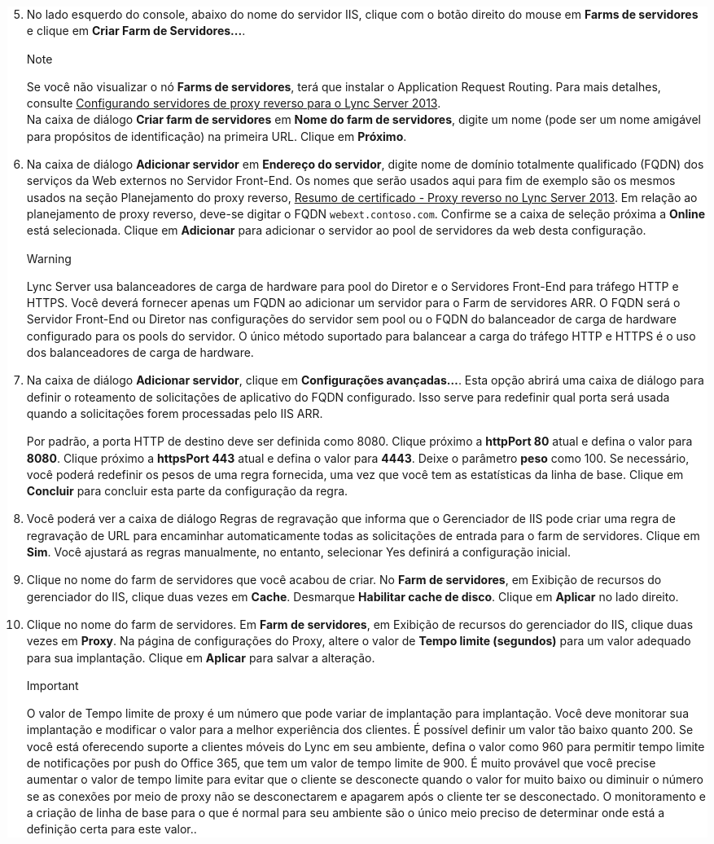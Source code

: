 5.  No lado esquerdo do console, abaixo do nome do servidor IIS, clique com o botão direito do mouse em **Farms de servidores** e clique em **Criar Farm de Servidores...**.
    
    > [!NOTE]  
    > Se você não visualizar o nó <strong>Farms de servidores</strong>, terá que instalar o Application Request Routing. Para mais detalhes, consulte <a href="lync-server-2013-setting-up-reverse-proxy-servers.md">Configurando servidores de proxy reverso para o Lync Server 2013</a>.    
    Na caixa de diálogo **Criar farm de servidores** em **Nome do farm de servidores**, digite um nome (pode ser um nome amigável para propósitos de identificação) na primeira URL. Clique em **Próximo**.

6.  Na caixa de diálogo **Adicionar servidor** em **Endereço do servidor**, digite nome de domínio totalmente qualificado (FQDN) dos serviços da Web externos no Servidor Front-End. Os nomes que serão usados aqui para fim de exemplo são os mesmos usados na seção Planejamento do proxy reverso, [Resumo de certificado - Proxy reverso no Lync Server 2013](lync-server-2013-certificate-summary-reverse-proxy.md). Em relação ao planejamento de proxy reverso, deve-se digitar o FQDN `webext.contoso.com`. Confirme se a caixa de seleção próxima a **Online** está selecionada. Clique em **Adicionar** para adicionar o servidor ao pool de servidores da web desta configuração.
    

    > [!WARNING]    
    > Lync Server usa balanceadores de carga de hardware para pool do Diretor e o Servidores Front-End para tráfego HTTP e HTTPS. Você deverá fornecer apenas um FQDN ao adicionar um servidor para o Farm de servidores ARR. O FQDN será o Servidor Front-End ou Diretor nas configurações do servidor sem pool ou o FQDN do balanceador de carga de hardware configurado para os pools do servidor. O único método suportado para balancear a carga do tráfego HTTP e HTTPS é o uso dos balanceadores de carga de hardware.



7.  Na caixa de diálogo **Adicionar servidor**, clique em **Configurações avançadas…**. Esta opção abrirá uma caixa de diálogo para definir o roteamento de solicitações de aplicativo do FQDN configurado. Isso serve para redefinir qual porta será usada quando a solicitações forem processadas pelo IIS ARR.
    
    Por padrão, a porta HTTP de destino deve ser definida como 8080. Clique próximo a **httpPort 80** atual e defina o valor para **8080**. Clique próximo a **httpsPort 443** atual e defina o valor para **4443**. Deixe o parâmetro **peso** como 100. Se necessário, você poderá redefinir os pesos de uma regra fornecida, uma vez que você tem as estatísticas da linha de base. Clique em **Concluir** para concluir esta parte da configuração da regra.

8.  Você poderá ver a caixa de diálogo Regras de regravação que informa que o Gerenciador de IIS pode criar uma regra de regravação de URL para encaminhar automaticamente todas as solicitações de entrada para o farm de servidores. Clique em **Sim**. Você ajustará as regras manualmente, no entanto, selecionar Yes definirá a configuração inicial.

9.  Clique no nome do farm de servidores que você acabou de criar. No **Farm de servidores**, em Exibição de recursos do gerenciador do IIS, clique duas vezes em **Cache**. Desmarque **Habilitar cache de disco**. Clique em **Aplicar** no lado direito.

10. Clique no nome do farm de servidores. Em **Farm de servidores**, em Exibição de recursos do gerenciador do IIS, clique duas vezes em **Proxy**. Na página de configurações do Proxy, altere o valor de **Tempo limite (segundos)** para um valor adequado para sua implantação. Clique em **Aplicar** para salvar a alteração.
    
    > [!IMPORTANT]  
    > O valor de Tempo limite de proxy é um número que pode variar de implantação para implantação. Você deve monitorar sua implantação e modificar o valor para a melhor experiência dos clientes. É possível definir um valor tão baixo quanto 200. Se você está oferecendo suporte a clientes móveis do Lync em seu ambiente, defina o valor como 960 para permitir tempo limite de notificações por push do Office 365, que tem um valor de tempo limite de 900. É muito provável que você precise aumentar o valor de tempo limite para evitar que o cliente se desconecte quando o valor for muito baixo ou diminuir o número se as conexões por meio de proxy não se desconectarem e apagarem após o cliente ter se desconectado. O monitoramento e a criação de linha de base para o que é normal para seu ambiente são o único meio preciso de determinar onde está a definição certa para este valor..
